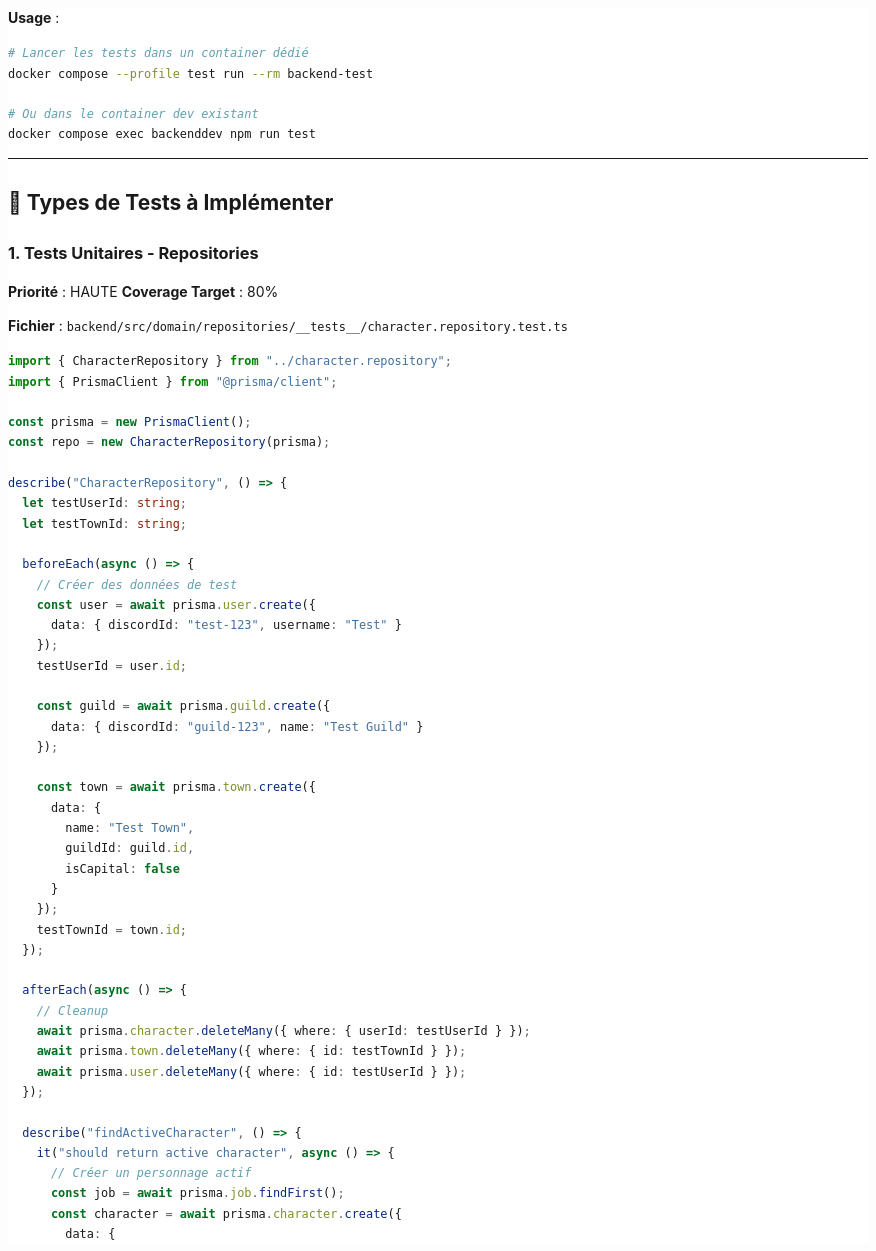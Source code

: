 **Usage** :
```bash
# Lancer les tests dans un container dédié
docker compose --profile test run --rm backend-test

# Ou dans le container dev existant
docker compose exec backenddev npm run test
```

---

## 📝 Types de Tests à Implémenter

### 1. Tests Unitaires - Repositories

**Priorité** : HAUTE
**Coverage Target** : 80%

**Fichier** : `backend/src/domain/repositories/__tests__/character.repository.test.ts`

```typescript
import { CharacterRepository } from "../character.repository";
import { PrismaClient } from "@prisma/client";

const prisma = new PrismaClient();
const repo = new CharacterRepository(prisma);

describe("CharacterRepository", () => {
  let testUserId: string;
  let testTownId: string;

  beforeEach(async () => {
    // Créer des données de test
    const user = await prisma.user.create({
      data: { discordId: "test-123", username: "Test" }
    });
    testUserId = user.id;

    const guild = await prisma.guild.create({
      data: { discordId: "guild-123", name: "Test Guild" }
    });

    const town = await prisma.town.create({
      data: {
        name: "Test Town",
        guildId: guild.id,
        isCapital: false
      }
    });
    testTownId = town.id;
  });

  afterEach(async () => {
    // Cleanup
    await prisma.character.deleteMany({ where: { userId: testUserId } });
    await prisma.town.deleteMany({ where: { id: testTownId } });
    await prisma.user.deleteMany({ where: { id: testUserId } });
  });

  describe("findActiveCharacter", () => {
    it("should return active character", async () => {
      // Créer un personnage actif
      const job = await prisma.job.findFirst();
      const character = await prisma.character.create({
        data: {
```